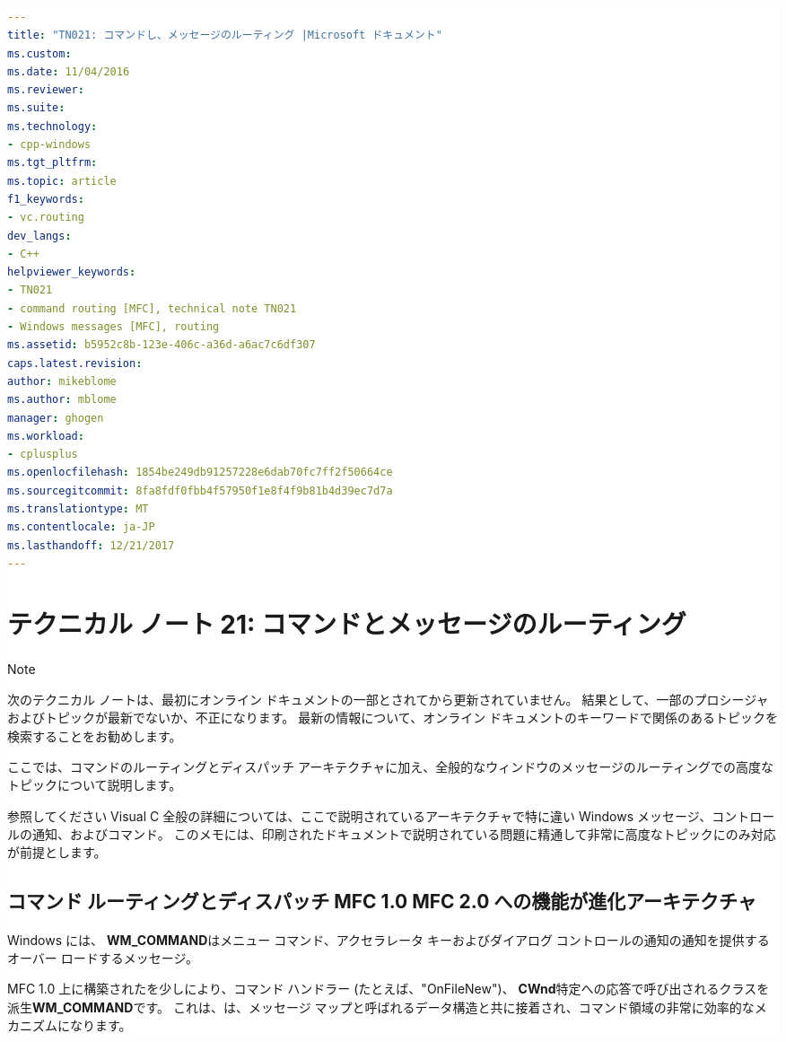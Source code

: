 ```yaml
---
title: "TN021: コマンドし、メッセージのルーティング |Microsoft ドキュメント"
ms.custom: 
ms.date: 11/04/2016
ms.reviewer: 
ms.suite: 
ms.technology:
- cpp-windows
ms.tgt_pltfrm: 
ms.topic: article
f1_keywords:
- vc.routing
dev_langs:
- C++
helpviewer_keywords:
- TN021
- command routing [MFC], technical note TN021
- Windows messages [MFC], routing
ms.assetid: b5952c8b-123e-406c-a36d-a6ac7c6df307
caps.latest.revision: 
author: mikeblome
ms.author: mblome
manager: ghogen
ms.workload:
- cplusplus
ms.openlocfilehash: 1854be249db91257228e6dab70fc7ff2f50664ce
ms.sourcegitcommit: 8fa8fdf0fbb4f57950f1e8f4f9b81b4d39ec7d7a
ms.translationtype: MT
ms.contentlocale: ja-JP
ms.lasthandoff: 12/21/2017
---
```

# <a name="tn021-command-and-message-routing"></a>テクニカル ノート 21: コマンドとメッセージのルーティング
> [!NOTE]
>  次のテクニカル ノートは、最初にオンライン ドキュメントの一部とされてから更新されていません。 結果として、一部のプロシージャおよびトピックが最新でないか、不正になります。 最新の情報について、オンライン ドキュメントのキーワードで関係のあるトピックを検索することをお勧めします。  
  
 ここでは、コマンドのルーティングとディスパッチ アーキテクチャに加え、全般的なウィンドウのメッセージのルーティングでの高度なトピックについて説明します。  
  
 参照してください Visual C 全般の詳細については、ここで説明されているアーキテクチャで特に違い Windows メッセージ、コントロールの通知、およびコマンド。 このメモには、印刷されたドキュメントで説明されている問題に精通して非常に高度なトピックにのみ対応が前提とします。  
  
## <a name="command-routing-and-dispatch-mfc-10-functionality-evolves-to-mfc-20-architecture"></a>コマンド ルーティングとディスパッチ MFC 1.0 MFC 2.0 への機能が進化アーキテクチャ  
 Windows には、 **WM_COMMAND**はメニュー コマンド、アクセラレータ キーおよびダイアログ コントロールの通知の通知を提供するオーバー ロードするメッセージ。  
  
 MFC 1.0 上に構築されたを少しにより、コマンド ハンドラー (たとえば、"OnFileNew")、 **CWnd**特定への応答で呼び出されるクラスを派生**WM_COMMAND**です。 これは、は、メッセージ マップと呼ばれるデータ構造と共に接着され、コマンド領域の非常に効率的なメカニズムになります。  
  